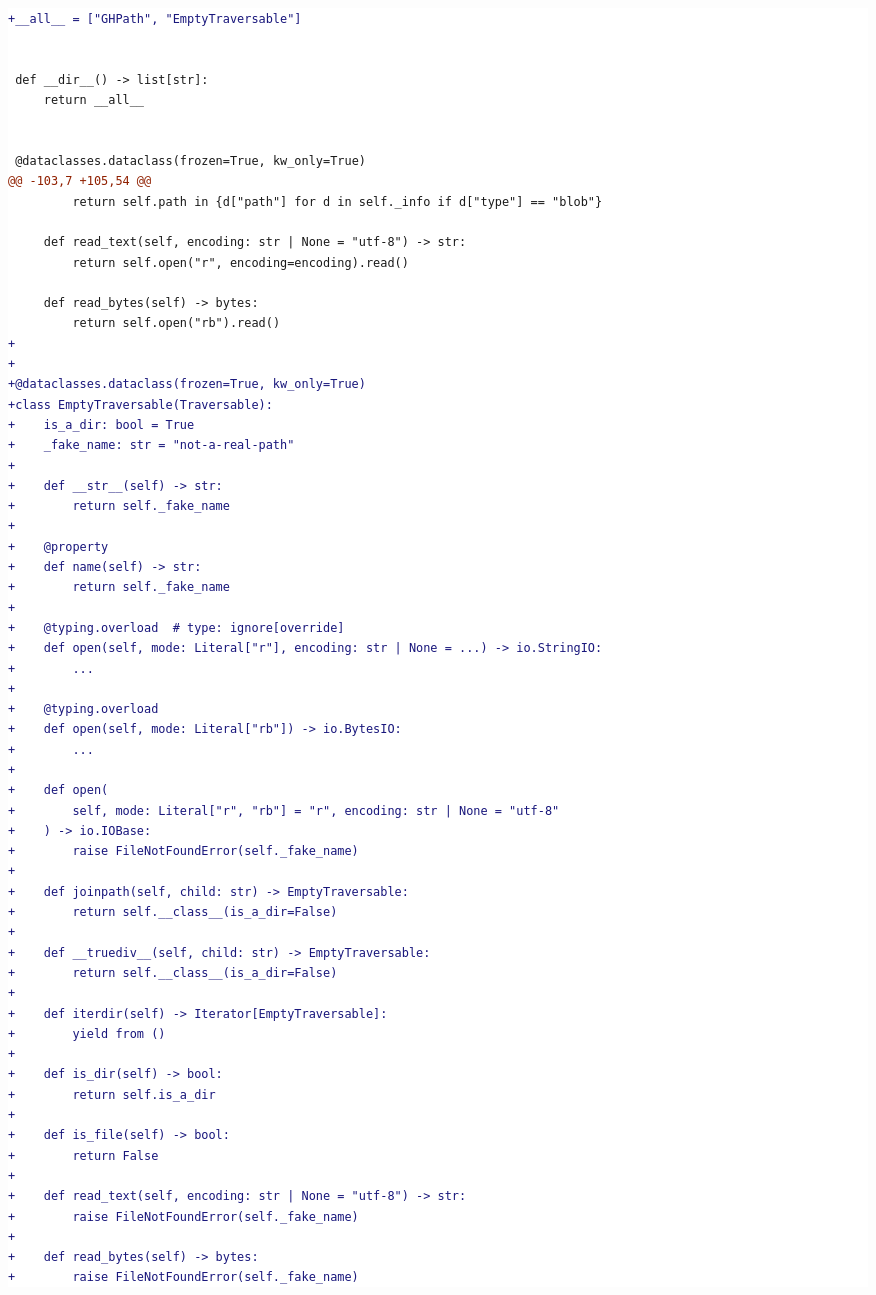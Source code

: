```diff
+__all__ = ["GHPath", "EmptyTraversable"]
 
 
 def __dir__() -> list[str]:
     return __all__
 
 
 @dataclasses.dataclass(frozen=True, kw_only=True)
@@ -103,7 +105,54 @@
         return self.path in {d["path"] for d in self._info if d["type"] == "blob"}
 
     def read_text(self, encoding: str | None = "utf-8") -> str:
         return self.open("r", encoding=encoding).read()
 
     def read_bytes(self) -> bytes:
         return self.open("rb").read()
+
+
+@dataclasses.dataclass(frozen=True, kw_only=True)
+class EmptyTraversable(Traversable):
+    is_a_dir: bool = True
+    _fake_name: str = "not-a-real-path"
+
+    def __str__(self) -> str:
+        return self._fake_name
+
+    @property
+    def name(self) -> str:
+        return self._fake_name
+
+    @typing.overload  # type: ignore[override]
+    def open(self, mode: Literal["r"], encoding: str | None = ...) -> io.StringIO:
+        ...
+
+    @typing.overload
+    def open(self, mode: Literal["rb"]) -> io.BytesIO:
+        ...
+
+    def open(
+        self, mode: Literal["r", "rb"] = "r", encoding: str | None = "utf-8"
+    ) -> io.IOBase:
+        raise FileNotFoundError(self._fake_name)
+
+    def joinpath(self, child: str) -> EmptyTraversable:
+        return self.__class__(is_a_dir=False)
+
+    def __truediv__(self, child: str) -> EmptyTraversable:
+        return self.__class__(is_a_dir=False)
+
+    def iterdir(self) -> Iterator[EmptyTraversable]:
+        yield from ()
+
+    def is_dir(self) -> bool:
+        return self.is_a_dir
+
+    def is_file(self) -> bool:
+        return False
+
+    def read_text(self, encoding: str | None = "utf-8") -> str:
+        raise FileNotFoundError(self._fake_name)
+
+    def read_bytes(self) -> bytes:
+        raise FileNotFoundError(self._fake_name)
```